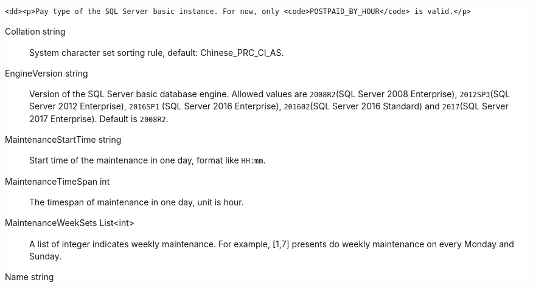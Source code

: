     <dd><p>Pay type of the SQL Server basic instance. For now, only <code>POSTPAID_BY_HOUR</code> is valid.</p>
</dd><dt class="property-optional"
            title="Optional">
        <span id="collation_csharp">
<a data-swiftype-name="resource-property" data-swiftype-type="text" href="#collation_csharp" style="color: inherit; text-decoration: inherit;">Collation</a>
</span>
        <span class="property-indicator"></span>
        <span class="property-type">string</span>
    </dt>
    <dd><p>System character set sorting rule, default: Chinese_PRC_CI_AS.</p>
</dd><dt class="property-optional property-replacement"
            title="Optional">
        <span id="engineversion_csharp">
<a data-swiftype-name="resource-property" data-swiftype-type="text" href="#engineversion_csharp" style="color: inherit; text-decoration: inherit;">Engine<wbr>Version</a>
</span>
        <span class="property-indicator"></span>
        <span class="property-type">string</span>
    </dt>
    <dd><p>Version of the SQL Server basic database engine. Allowed values are <code>2008R2</code>(SQL Server 2008 Enterprise), <code>2012SP3</code>(SQL Server 2012 Enterprise), <code>2016SP1</code> (SQL Server 2016 Enterprise), <code>201602</code>(SQL Server 2016 Standard) and <code>2017</code>(SQL Server 2017 Enterprise). Default is <code>2008R2</code>.</p>
</dd><dt class="property-optional"
            title="Optional">
        <span id="maintenancestarttime_csharp">
<a data-swiftype-name="resource-property" data-swiftype-type="text" href="#maintenancestarttime_csharp" style="color: inherit; text-decoration: inherit;">Maintenance<wbr>Start<wbr>Time</a>
</span>
        <span class="property-indicator"></span>
        <span class="property-type">string</span>
    </dt>
    <dd><p>Start time of the maintenance in one day, format like <code>HH:mm</code>.</p>
</dd><dt class="property-optional"
            title="Optional">
        <span id="maintenancetimespan_csharp">
<a data-swiftype-name="resource-property" data-swiftype-type="text" href="#maintenancetimespan_csharp" style="color: inherit; text-decoration: inherit;">Maintenance<wbr>Time<wbr>Span</a>
</span>
        <span class="property-indicator"></span>
        <span class="property-type">int</span>
    </dt>
    <dd><p>The timespan of maintenance in one day, unit is hour.</p>
</dd><dt class="property-optional"
            title="Optional">
        <span id="maintenanceweeksets_csharp">
<a data-swiftype-name="resource-property" data-swiftype-type="text" href="#maintenanceweeksets_csharp" style="color: inherit; text-decoration: inherit;">Maintenance<wbr>Week<wbr>Sets</a>
</span>
        <span class="property-indicator"></span>
        <span class="property-type">List&lt;int&gt;</span>
    </dt>
    <dd><p>A list of integer indicates weekly maintenance. For example, [1,7] presents do weekly maintenance on every Monday and Sunday.</p>
</dd><dt class="property-optional"
            title="Optional">
        <span id="name_csharp">
<a data-swiftype-name="resource-property" data-swiftype-type="text" href="#name_csharp" style="color: inherit; text-decoration: inherit;">Name</a>
</span>
        <span class="property-indicator"></span>
        <span class="property-type">string</span>